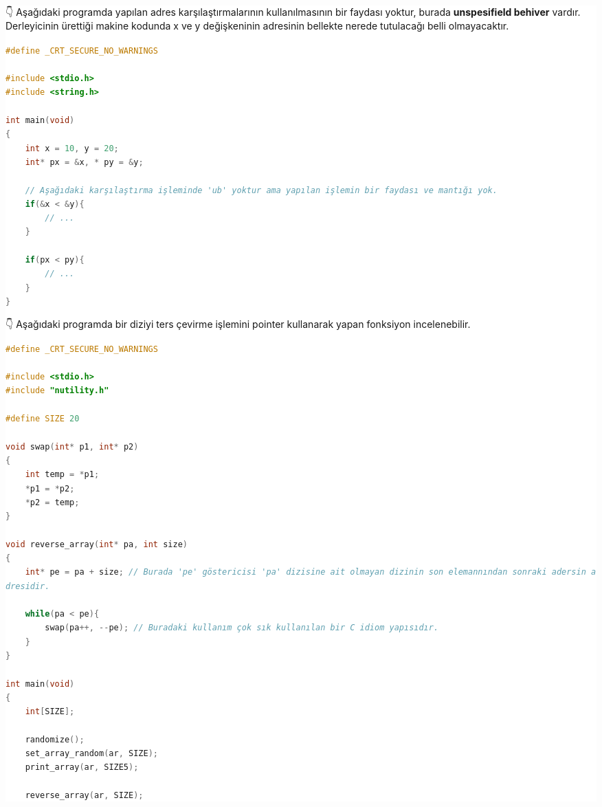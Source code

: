 

👇 Aşağıdaki programda yapılan adres karşılaştırmalarının kullanılmasının bir faydası yoktur, burada **unspesifield behiver** vardır. Derleyicinin ürettiği makine kodunda x ve y değişkeninin adresinin bellekte nerede tutulacağı belli olmayacaktır.
```C
#define _CRT_SECURE_NO_WARNINGS

#include <stdio.h>
#include <string.h>

int main(void)
{
    int x = 10, y = 20;
    int* px = &x, * py = &y;

    // Aşağıdaki karşılaştırma işleminde 'ub' yoktur ama yapılan işlemin bir faydası ve mantığı yok. 
    if(&x < &y){
        // ...
    }

    if(px < py){
        // ...
    }
}
```



👇 Aşağıdaki programda bir diziyi ters çevirme işlemini pointer kullanarak yapan fonksiyon incelenebilir.
```C
#define _CRT_SECURE_NO_WARNINGS

#include <stdio.h>
#include "nutility.h"

#define SIZE 20

void swap(int* p1, int* p2)
{
    int temp = *p1;
    *p1 = *p2;
    *p2 = temp;
}

void reverse_array(int* pa, int size)
{
    int* pe = pa + size; // Burada 'pe' göstericisi 'pa' dizisine ait olmayan dizinin son elemannından sonraki adersin adresidir.

    while(pa < pe){
        swap(pa++, --pe); // Buradaki kullanım çok sık kullanılan bir C idiom yapısıdır. 
    }
}

int main(void)
{
    int[SIZE];

    randomize();
    set_array_random(ar, SIZE);
    print_array(ar, SIZE5);

    reverse_array(ar, SIZE);
```